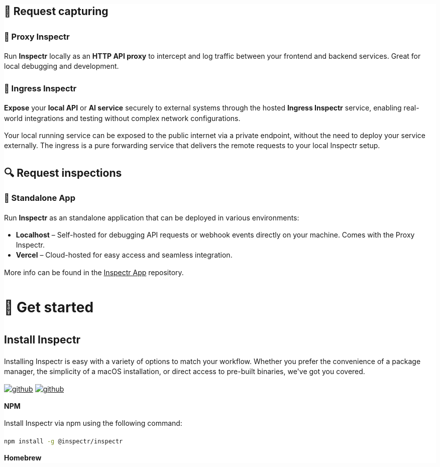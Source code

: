 ## 🔌 Request capturing

### 🔹 Proxy Inspectr

Run **Inspectr** locally as an **HTTP API proxy** to intercept and log traffic between your frontend and backend services. Great for local debugging and development.

### 🔹 Ingress Inspectr

**Expose** your **local API** or **AI service** securely to external systems through the hosted **Ingress Inspectr** service, enabling real-world integrations and testing without complex network configurations.

Your local running service can be exposed to the public internet via a private endpoint, without the need to deploy your service externally. The ingress is a pure forwarding service that delivers the remote requests to your local Inspectr setup.

## 🔍 Request inspections

### 🔹 Standalone App

Run **Inspectr** as an standalone application that can be deployed in various environments:

- **Localhost** – Self-hosted for debugging API requests or webhook events directly on your machine. Comes with the Proxy Inspectr.
- **Vercel** – Cloud-hosted for easy access and seamless integration.

More info can be found in the [Inspectr App](https://github.com/inspectr-hq/inspectr-app) repository.

# 🚀 Get started

## Install Inspectr

Installing Inspectr is easy with a variety of options to match your workflow. Whether you prefer the convenience of a package manager, the simplicity of a macOS installation, or direct access to pre-built binaries, we've got you covered.

<a href="https://github.com/inspectr-hq/inspectr/releases/latest" alt="Latest Stable Version">![github](https://raster.shields.io/github/v/release/inspectr-hq/inspectr.png)</a>
<a href="https://github.com/inspectr-hq/inspectr/releases/latest" alt="Total Downloads">![github](https://img.shields.io/github/downloads/inspectr-hq/inspectr/total)</a>

[//]: # (<a href="https://www.npmjs.com/package/@inspectr/inspectr" alt="Total Downloads">![npm]&#40;https://img.shields.io/npm/dw/@inspectr/inspectr.svg&#41;</a>)

**NPM**

Install Inspectr via npm using the following command:

```bash
npm install -g @inspectr/inspectr
```

**Homebrew**


[//]: # (If you are looking for more advanced API mocking solutions, have a look at [Prism]&#40;https://stoplight.io/open-source/prism&#41;, [MockerServer.og]&#40;https://www.mocks-server.org/&#41; or [Microcks]&#40;https://microcks.io/&#41;)